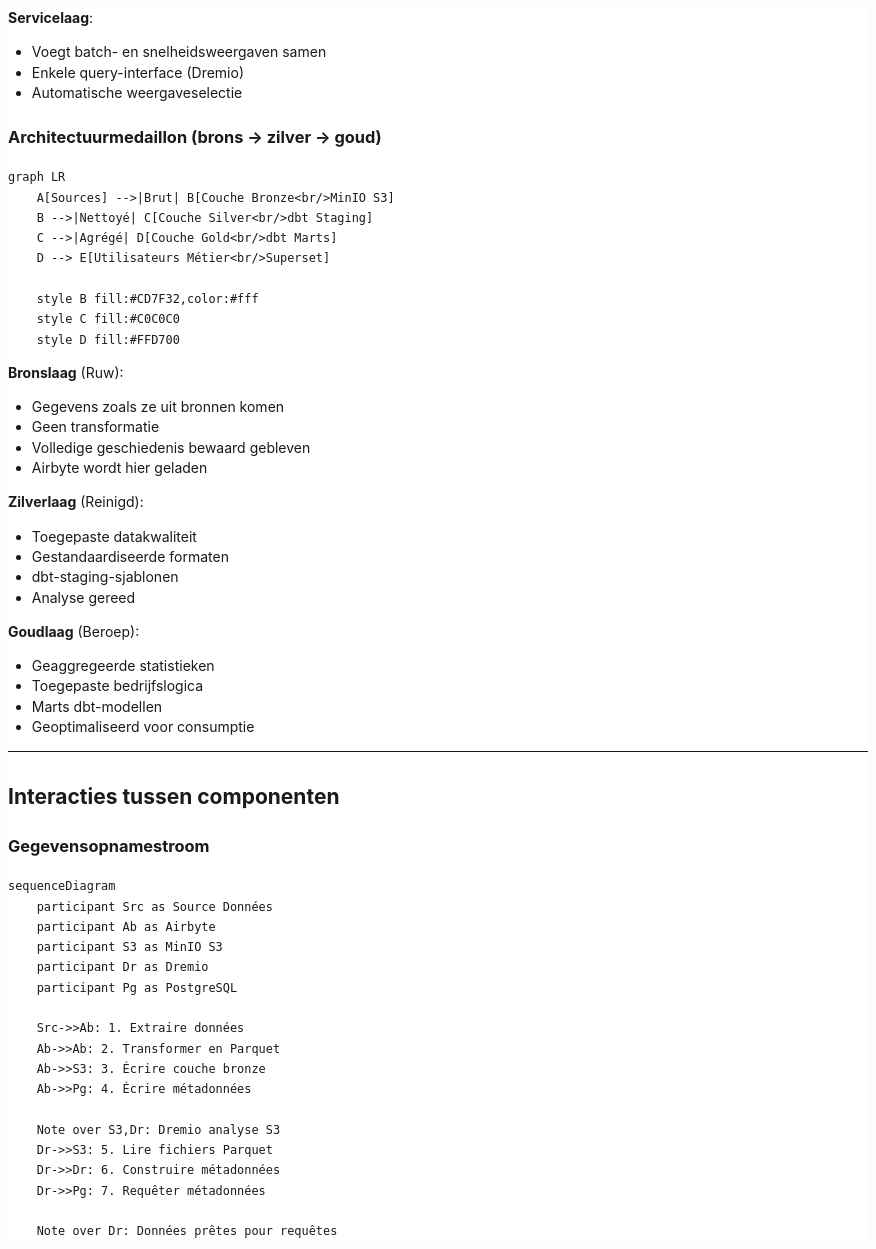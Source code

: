 **Servicelaag**:
- Voegt batch- en snelheidsweergaven samen
- Enkele query-interface (Dremio)
- Automatische weergaveselectie

### Architectuurmedaillon (brons → zilver → goud)

```mermaid
graph LR
    A[Sources] -->|Brut| B[Couche Bronze<br/>MinIO S3]
    B -->|Nettoyé| C[Couche Silver<br/>dbt Staging]
    C -->|Agrégé| D[Couche Gold<br/>dbt Marts]
    D --> E[Utilisateurs Métier<br/>Superset]
    
    style B fill:#CD7F32,color:#fff
    style C fill:#C0C0C0
    style D fill:#FFD700
```

**Bronslaag** (Ruw):
- Gegevens zoals ze uit bronnen komen
- Geen transformatie
- Volledige geschiedenis bewaard gebleven
- Airbyte wordt hier geladen

**Zilverlaag** (Reinigd):
- Toegepaste datakwaliteit
- Gestandaardiseerde formaten
- dbt-staging-sjablonen
- Analyse gereed

**Goudlaag** (Beroep):
- Geaggregeerde statistieken
- Toegepaste bedrijfslogica
- Marts dbt-modellen
- Geoptimaliseerd voor consumptie

---

## Interacties tussen componenten

### Gegevensopnamestroom

```mermaid
sequenceDiagram
    participant Src as Source Données
    participant Ab as Airbyte
    participant S3 as MinIO S3
    participant Dr as Dremio
    participant Pg as PostgreSQL
    
    Src->>Ab: 1. Extraire données
    Ab->>Ab: 2. Transformer en Parquet
    Ab->>S3: 3. Écrire couche bronze
    Ab->>Pg: 4. Écrire métadonnées
    
    Note over S3,Dr: Dremio analyse S3
    Dr->>S3: 5. Lire fichiers Parquet
    Dr->>Dr: 6. Construire métadonnées
    Dr->>Pg: 7. Requêter métadonnées
    
    Note over Dr: Données prêtes pour requêtes
```
